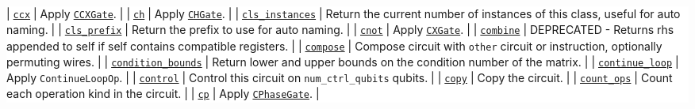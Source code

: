 | [`ccx`](qiskit.algorithms.linear_solvers.LinearSystemMatrix.ccx#qiskit.algorithms.linear_solvers.LinearSystemMatrix.ccx "qiskit.algorithms.linear_solvers.LinearSystemMatrix.ccx")                                                                                                                 | Apply [`CCXGate`](qiskit.circuit.library.CCXGate#qiskit.circuit.library.CCXGate "qiskit.circuit.library.CCXGate").                  |
| [`ch`](qiskit.algorithms.linear_solvers.LinearSystemMatrix.ch#qiskit.algorithms.linear_solvers.LinearSystemMatrix.ch "qiskit.algorithms.linear_solvers.LinearSystemMatrix.ch")                                                                                                                     | Apply [`CHGate`](qiskit.circuit.library.CHGate#qiskit.circuit.library.CHGate "qiskit.circuit.library.CHGate").                      |
| [`cls_instances`](qiskit.algorithms.linear_solvers.LinearSystemMatrix.cls_instances#qiskit.algorithms.linear_solvers.LinearSystemMatrix.cls_instances "qiskit.algorithms.linear_solvers.LinearSystemMatrix.cls_instances")                                                                         | Return the current number of instances of this class, useful for auto naming.                                                       |
| [`cls_prefix`](qiskit.algorithms.linear_solvers.LinearSystemMatrix.cls_prefix#qiskit.algorithms.linear_solvers.LinearSystemMatrix.cls_prefix "qiskit.algorithms.linear_solvers.LinearSystemMatrix.cls_prefix")                                                                                     | Return the prefix to use for auto naming.                                                                                           |
| [`cnot`](qiskit.algorithms.linear_solvers.LinearSystemMatrix.cnot#qiskit.algorithms.linear_solvers.LinearSystemMatrix.cnot "qiskit.algorithms.linear_solvers.LinearSystemMatrix.cnot")                                                                                                             | Apply [`CXGate`](qiskit.circuit.library.CXGate#qiskit.circuit.library.CXGate "qiskit.circuit.library.CXGate").                      |
| [`combine`](qiskit.algorithms.linear_solvers.LinearSystemMatrix.combine#qiskit.algorithms.linear_solvers.LinearSystemMatrix.combine "qiskit.algorithms.linear_solvers.LinearSystemMatrix.combine")                                                                                                 | DEPRECATED - Returns rhs appended to self if self contains compatible registers.                                                    |
| [`compose`](qiskit.algorithms.linear_solvers.LinearSystemMatrix.compose#qiskit.algorithms.linear_solvers.LinearSystemMatrix.compose "qiskit.algorithms.linear_solvers.LinearSystemMatrix.compose")                                                                                                 | Compose circuit with `other` circuit or instruction, optionally permuting wires.                                                    |
| [`condition_bounds`](qiskit.algorithms.linear_solvers.LinearSystemMatrix.condition_bounds#qiskit.algorithms.linear_solvers.LinearSystemMatrix.condition_bounds "qiskit.algorithms.linear_solvers.LinearSystemMatrix.condition_bounds")                                                             | Return lower and upper bounds on the condition number of the matrix.                                                                |
| [`continue_loop`](qiskit.algorithms.linear_solvers.LinearSystemMatrix.continue_loop#qiskit.algorithms.linear_solvers.LinearSystemMatrix.continue_loop "qiskit.algorithms.linear_solvers.LinearSystemMatrix.continue_loop")                                                                         | Apply `ContinueLoopOp`.                                                                                                             |
| [`control`](qiskit.algorithms.linear_solvers.LinearSystemMatrix.control#qiskit.algorithms.linear_solvers.LinearSystemMatrix.control "qiskit.algorithms.linear_solvers.LinearSystemMatrix.control")                                                                                                 | Control this circuit on `num_ctrl_qubits` qubits.                                                                                   |
| [`copy`](qiskit.algorithms.linear_solvers.LinearSystemMatrix.copy#qiskit.algorithms.linear_solvers.LinearSystemMatrix.copy "qiskit.algorithms.linear_solvers.LinearSystemMatrix.copy")                                                                                                             | Copy the circuit.                                                                                                                   |
| [`count_ops`](qiskit.algorithms.linear_solvers.LinearSystemMatrix.count_ops#qiskit.algorithms.linear_solvers.LinearSystemMatrix.count_ops "qiskit.algorithms.linear_solvers.LinearSystemMatrix.count_ops")                                                                                         | Count each operation kind in the circuit.                                                                                           |
| [`cp`](qiskit.algorithms.linear_solvers.LinearSystemMatrix.cp#qiskit.algorithms.linear_solvers.LinearSystemMatrix.cp "qiskit.algorithms.linear_solvers.LinearSystemMatrix.cp")                                                                                                                     | Apply [`CPhaseGate`](qiskit.circuit.library.CPhaseGate#qiskit.circuit.library.CPhaseGate "qiskit.circuit.library.CPhaseGate").      |